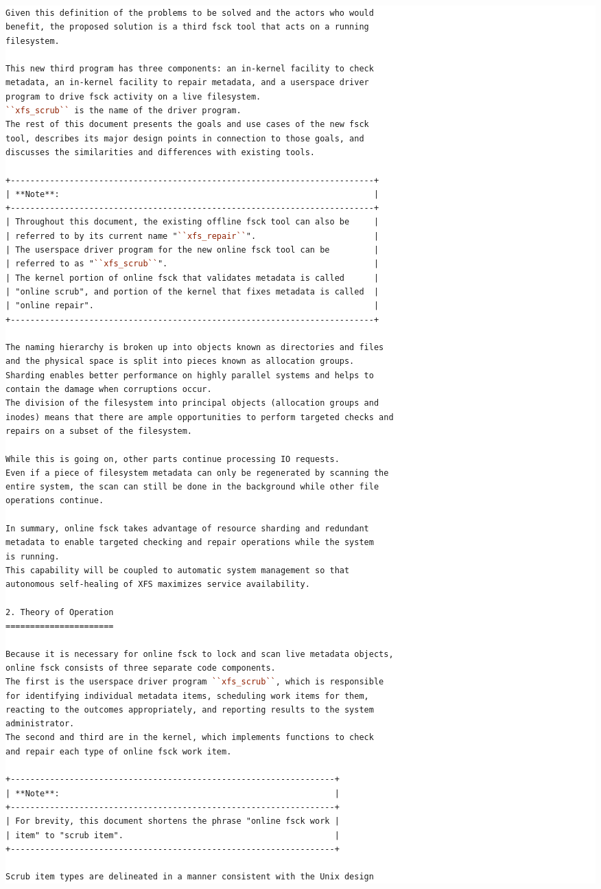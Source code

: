 ```rst
Given this definition of the problems to be solved and the actors who would
benefit, the proposed solution is a third fsck tool that acts on a running
filesystem.

This new third program has three components: an in-kernel facility to check
metadata, an in-kernel facility to repair metadata, and a userspace driver
program to drive fsck activity on a live filesystem.
``xfs_scrub`` is the name of the driver program.
The rest of this document presents the goals and use cases of the new fsck
tool, describes its major design points in connection to those goals, and
discusses the similarities and differences with existing tools.

+--------------------------------------------------------------------------+
| **Note**:                                                                |
+--------------------------------------------------------------------------+
| Throughout this document, the existing offline fsck tool can also be     |
| referred to by its current name "``xfs_repair``".                        |
| The userspace driver program for the new online fsck tool can be         |
| referred to as "``xfs_scrub``".                                          |
| The kernel portion of online fsck that validates metadata is called      |
| "online scrub", and portion of the kernel that fixes metadata is called  |
| "online repair".                                                         |
+--------------------------------------------------------------------------+

The naming hierarchy is broken up into objects known as directories and files
and the physical space is split into pieces known as allocation groups.
Sharding enables better performance on highly parallel systems and helps to
contain the damage when corruptions occur.
The division of the filesystem into principal objects (allocation groups and
inodes) means that there are ample opportunities to perform targeted checks and
repairs on a subset of the filesystem.

While this is going on, other parts continue processing IO requests.
Even if a piece of filesystem metadata can only be regenerated by scanning the
entire system, the scan can still be done in the background while other file
operations continue.

In summary, online fsck takes advantage of resource sharding and redundant
metadata to enable targeted checking and repair operations while the system
is running.
This capability will be coupled to automatic system management so that
autonomous self-healing of XFS maximizes service availability.

2. Theory of Operation
======================

Because it is necessary for online fsck to lock and scan live metadata objects,
online fsck consists of three separate code components.
The first is the userspace driver program ``xfs_scrub``, which is responsible
for identifying individual metadata items, scheduling work items for them,
reacting to the outcomes appropriately, and reporting results to the system
administrator.
The second and third are in the kernel, which implements functions to check
and repair each type of online fsck work item.

+------------------------------------------------------------------+
| **Note**:                                                        |
+------------------------------------------------------------------+
| For brevity, this document shortens the phrase "online fsck work |
| item" to "scrub item".                                           |
+------------------------------------------------------------------+

Scrub item types are delineated in a manner consistent with the Unix design
```